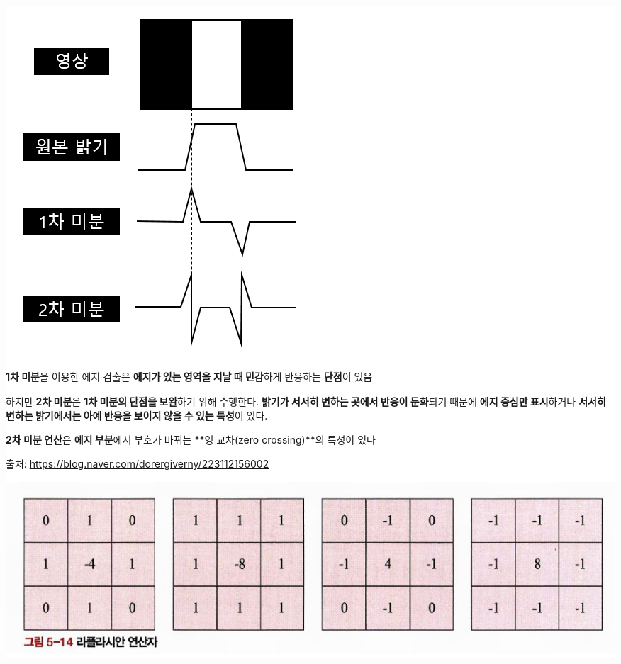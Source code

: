 ![image.png](image%2032.png)

**1차 미분**을 이용한 에지 검출은 **에지가 있는 영역을 지날 때 민감**하게 반응하는 **단점**이 있음

하지만 **2차 미분**은 **1차 미분의 단점을 보완**하기 위해 수행한다. **밝기가 서서히 변하는 곳에서 반응이 둔화**되기 때문에 **에지 중심만 표시**하거나 **서서히 변하는 밝기에서는 아예 반응을 보이지 않을 수 있는 특성**이 있다.

**2차 미분 연산**은 **에지 부분**에서 부호가 바뀌는 **영 교차(zero crossing)**의 특성이 있다

출처: https://blog.naver.com/dorergiverny/223112156002

![image.png](image%2033.png)
